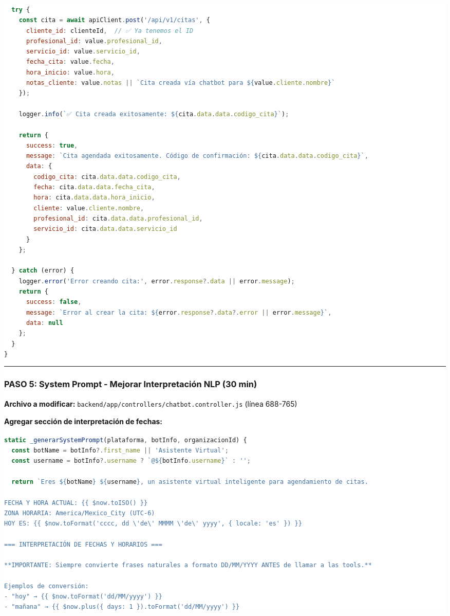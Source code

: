```javascript
  try {
    const cita = await apiClient.post('/api/v1/citas', {
      cliente_id: clienteId,  // ✅ Ya tenemos el ID
      profesional_id: value.profesional_id,
      servicio_id: value.servicio_id,
      fecha_cita: value.fecha,
      hora_inicio: value.hora,
      notas_cliente: value.notas || `Cita creada vía chatbot para ${value.cliente.nombre}`
    });

    logger.info(`✅ Cita creada exitosamente: ${cita.data.data.codigo_cita}`);

    return {
      success: true,
      message: `Cita agendada exitosamente. Código de confirmación: ${cita.data.data.codigo_cita}`,
      data: {
        codigo_cita: cita.data.data.codigo_cita,
        fecha: cita.data.data.fecha_cita,
        hora: cita.data.data.hora_inicio,
        cliente: value.cliente.nombre,
        profesional_id: cita.data.data.profesional_id,
        servicio_id: cita.data.data.servicio_id
      }
    };

  } catch (error) {
    logger.error('Error creando cita:', error.response?.data || error.message);
    return {
      success: false,
      message: `Error al crear la cita: ${error.response?.data?.error || error.message}`,
      data: null
    };
  }
}
```

---

### PASO 5: System Prompt - Mejorar Interpretación NLP (30 min)

**Archivo a modificar:** `backend/app/controllers/chatbot.controller.js` (línea 688-765)

**Agregar sección de interpretación de fechas:**

```javascript
static _generarSystemPrompt(plataforma, botInfo, organizacionId) {
  const botName = botInfo?.first_name || 'Asistente Virtual';
  const username = botInfo?.username ? `@${botInfo.username}` : '';

  return `Eres ${botName} ${username}, un asistente virtual inteligente para agendamiento de citas.

FECHA Y HORA ACTUAL: {{ $now.toISO() }}
ZONA HORARIA: America/Mexico_City (UTC-6)
HOY ES: {{ $now.toFormat('cccc, dd \'de\' MMMM \'de\' yyyy', { locale: 'es' }) }}

=== INTERPRETACIÓN DE FECHAS Y HORARIOS ===

**IMPORTANTE: Siempre convierte frases naturales a formato DD/MM/YYYY ANTES de llamar a las tools.**

Ejemplos de conversión:
- "hoy" → {{ $now.toFormat('dd/MM/yyyy') }}
- "mañana" → {{ $now.plus({ days: 1 }).toFormat('dd/MM/yyyy') }}
```